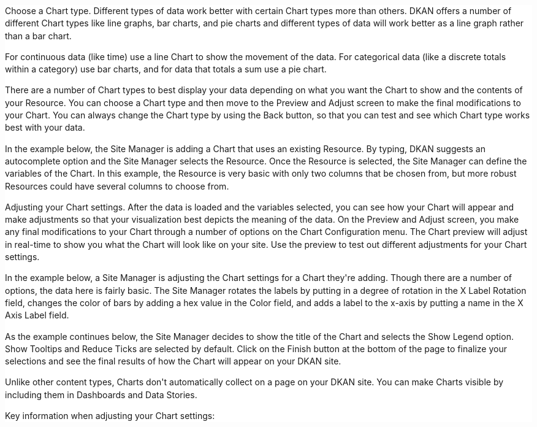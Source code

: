 
Choose a Chart type. Different types of data work better with certain Chart types more than others. DKAN offers a number of different Chart types like line graphs, bar charts, and pie charts and different types of data will work better as a line graph rather than a bar chart. 

For continuous data (like time) use a line Chart to show the movement of the data. For categorical data (like a discrete totals within a category) use bar charts, and for data that totals a sum use a pie chart.

There are a number of Chart types to best display your data depending on what you want the Chart to show and the contents of your Resource. You can choose a Chart type and then move to the Preview and Adjust screen to make the final modifications to your Chart. You can always change the Chart type by using the Back button, so that you can test and see which Chart type works best with your data.

 



 

In the example below, the Site Manager is adding a Chart that uses an existing Resource. By typing, DKAN suggests an autocomplete option and the Site Manager selects the Resource. Once the Resource is selected, the Site Manager can define the variables of the Chart. In this example, the Resource is very basic with only two columns that be chosen from, but more robust Resources could have several columns to choose from. 

 



 

Adjusting your Chart settings. After the data is loaded and the variables selected, you can see how your Chart will appear and make adjustments so that your visualization best depicts the meaning of the data. On the Preview and Adjust screen, you make any final modifications to your Chart through a number of options on the Chart Configuration menu. The Chart preview will adjust in real-time to show you what the Chart will look like on your site. Use the preview to test out different adjustments for your Chart settings. 

In the example below, a Site Manager is adjusting the Chart settings for a Chart they're adding. Though there are a number of options, the data here is fairly basic. The Site Manager rotates the labels by putting in a degree of rotation in the X Label Rotation field, changes the color of bars by adding a hex value in the Color field, and adds a label to the x-axis by putting a name in the X Axis Label field. 

 



 

As the example continues below, the Site Manager decides to show the title of the Chart and selects the Show Legend option. Show Tooltips and Reduce Ticks are selected by default. Click on the Finish button at the bottom of the page to finalize your selections and see the final results of how the Chart will appear on your DKAN site.

Unlike other content types, Charts don't automatically collect on a page on your DKAN site. You can make Charts visible by including them in Dashboards and Data Stories. 

 



 

Key information when adjusting your Chart settings:
